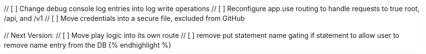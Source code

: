 // [ ] Change debug console log entries into log write operations
// [ ] Reconfigure app.use routing to handle requests to true root, /api, and /v1
// [ ] Move credentials into a secure file, excluded from GitHub

// Next Version:
// [ ] Move play logic into its own route
// [ ] remove put statement name gating if statement to allow user to remove name entry from the DB
{% endhighlight %}
